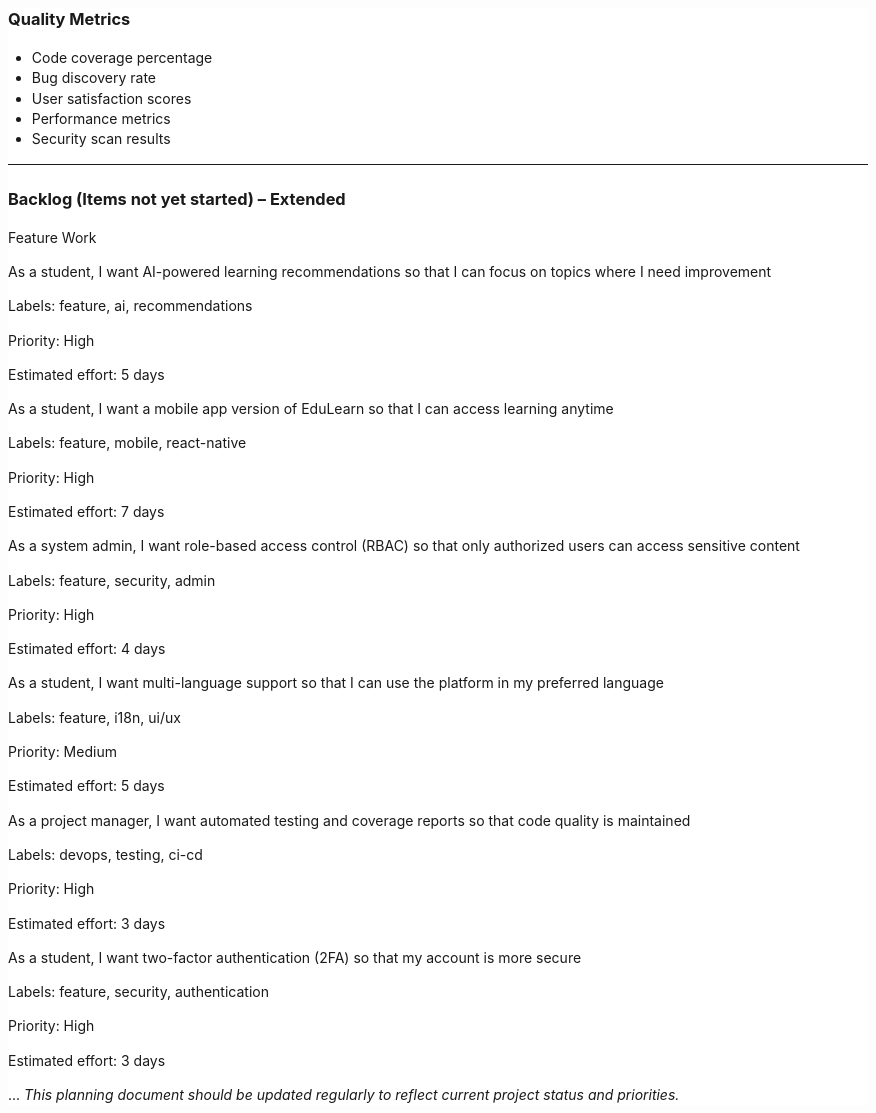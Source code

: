 ### Quality Metrics
- Code coverage percentage
- Bug discovery rate
- User satisfaction scores
- Performance metrics
- Security scan results

---
### Backlog (Items not yet started) – Extended
Feature Work

As a student, I want AI-powered learning recommendations so that I can focus on topics where I need improvement

Labels: feature, ai, recommendations

Priority: High

Estimated effort: 5 days

As a student, I want a mobile app version of EduLearn so that I can access learning anytime

Labels: feature, mobile, react-native

Priority: High

Estimated effort: 7 days

As a system admin, I want role-based access control (RBAC) so that only authorized users can access sensitive content

Labels: feature, security, admin

Priority: High

Estimated effort: 4 days

As a student, I want multi-language support so that I can use the platform in my preferred language

Labels: feature, i18n, ui/ux

Priority: Medium

Estimated effort: 5 days

As a project manager, I want automated testing and coverage reports so that code quality is maintained

Labels: devops, testing, ci-cd

Priority: High

Estimated effort: 3 days

As a student, I want two-factor authentication (2FA) so that my account is more secure

Labels: feature, security, authentication

Priority: High

Estimated effort: 3 days

...
*This planning document should be updated regularly to reflect current project status and priorities.*

